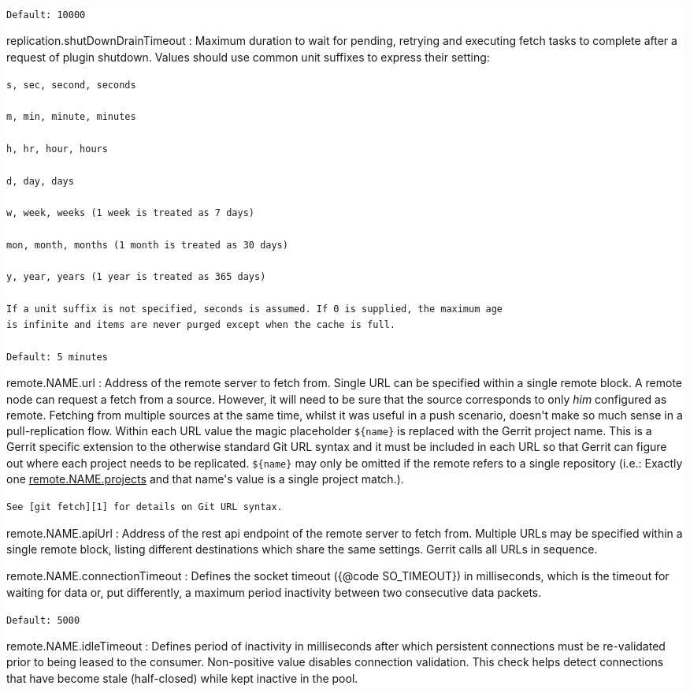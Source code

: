 	Default: 10000

replication.shutDownDrainTimeout
:   Maximum duration to wait for pending, retrying and executing fetch tasks to
	complete after a request of plugin shutdown. Values should use common unit
	suffixes to express their setting:

	s, sec, second, seconds

	m, min, minute, minutes

	h, hr, hour, hours

	d, day, days

	w, week, weeks (1 week is treated as 7 days)

	mon, month, months (1 month is treated as 30 days)

	y, year, years (1 year is treated as 365 days)

	If a unit suffix is not specified, seconds is assumed. If 0 is supplied, the maximum age
	is infinite and items are never purged except when the cache is full.

	Default: 5 minutes

remote.NAME.url
:	Address of the remote server to fetch from. Single URL can be
	specified within a single remote block. A remote node can request
	a fetch from a source. However, it will need to be sure that the
	source corresponds to only *him* configured as remote. Fetching from
	multiple sources at the same time, whilst it was useful in a push scenario,
	doesn't make so much sense in a pull-replication flow.
	Within each URL value the magic placeholder `${name}` is
	replaced with the Gerrit project name.  This is a Gerrit
	specific extension to the otherwise standard Git URL syntax
	and it must be included in each URL so that Gerrit can figure
	out where each project needs to be replicated. `${name}` may
	only be omitted if the remote refers to a single repository
	(i.e.: Exactly one [remote.NAME.projects][3] and that name's
	value is a single project match.).

	See [git fetch][1] for details on Git URL syntax.

[1]: http://www.git-scm.com/docs/git-fetch#URLS
[3]: #remote.NAME.projects

remote.NAME.apiUrl
:	Address of the rest api endpoint of the remote server to fetch from.
	Multiple URLs may be specified within a single remote block, listing
	different destinations which share the same settings. Gerrit calls
	all URLs in sequence.

remote.NAME.connectionTimeout
:	Defines the socket timeout ({@code SO_TIMEOUT}) in milliseconds,
	which is the timeout for waiting for data or, put differently,
	a maximum period inactivity between two consecutive data packets.

	Default: 5000

remote.NAME.idleTimeout
:	Defines period of inactivity in milliseconds after which persistent connections must
	be re-validated prior to being leased to the consumer. Non-positive value disables 
	connection validation. This check helps detect connections that have become stale
	(half-closed) while kept inactive in the pool.


[2]: #example_file